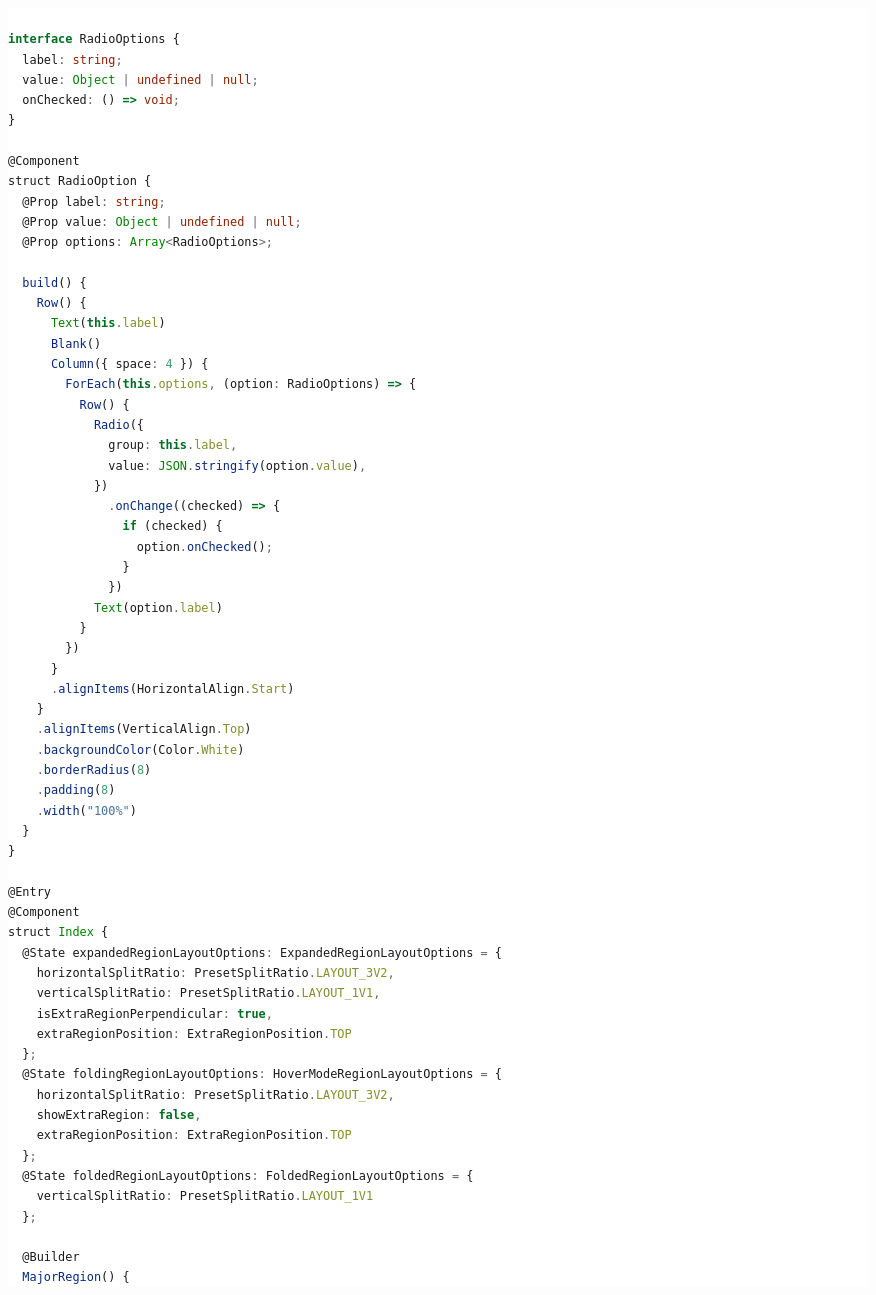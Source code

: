 ```ts

interface RadioOptions {
  label: string;
  value: Object | undefined | null;
  onChecked: () => void;
}

@Component
struct RadioOption {
  @Prop label: string;
  @Prop value: Object | undefined | null;
  @Prop options: Array<RadioOptions>;

  build() {
    Row() {
      Text(this.label)
      Blank()
      Column({ space: 4 }) {
        ForEach(this.options, (option: RadioOptions) => {
          Row() {
            Radio({
              group: this.label,
              value: JSON.stringify(option.value),
            })
              .onChange((checked) => {
                if (checked) {
                  option.onChecked();
                }
              })
            Text(option.label)
          }
        })
      }
      .alignItems(HorizontalAlign.Start)
    }
    .alignItems(VerticalAlign.Top)
    .backgroundColor(Color.White)
    .borderRadius(8)
    .padding(8)
    .width("100%")
  }
}

@Entry
@Component
struct Index {
  @State expandedRegionLayoutOptions: ExpandedRegionLayoutOptions = {
    horizontalSplitRatio: PresetSplitRatio.LAYOUT_3V2,
    verticalSplitRatio: PresetSplitRatio.LAYOUT_1V1,
    isExtraRegionPerpendicular: true,
    extraRegionPosition: ExtraRegionPosition.TOP
  };
  @State foldingRegionLayoutOptions: HoverModeRegionLayoutOptions = {
    horizontalSplitRatio: PresetSplitRatio.LAYOUT_3V2,
    showExtraRegion: false,
    extraRegionPosition: ExtraRegionPosition.TOP
  };
  @State foldedRegionLayoutOptions: FoldedRegionLayoutOptions = {
    verticalSplitRatio: PresetSplitRatio.LAYOUT_1V1
  };

  @Builder
  MajorRegion() {
```